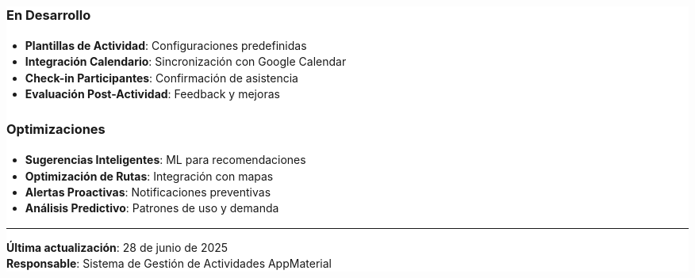 ### En Desarrollo
- **Plantillas de Actividad**: Configuraciones predefinidas
- **Integración Calendario**: Sincronización con Google Calendar
- **Check-in Participantes**: Confirmación de asistencia
- **Evaluación Post-Actividad**: Feedback y mejoras

### Optimizaciones
- **Sugerencias Inteligentes**: ML para recomendaciones
- **Optimización de Rutas**: Integración con mapas
- **Alertas Proactivas**: Notificaciones preventivas
- **Análisis Predictivo**: Patrones de uso y demanda

---

**Última actualización**: 28 de junio de 2025  
**Responsable**: Sistema de Gestión de Actividades AppMaterial
